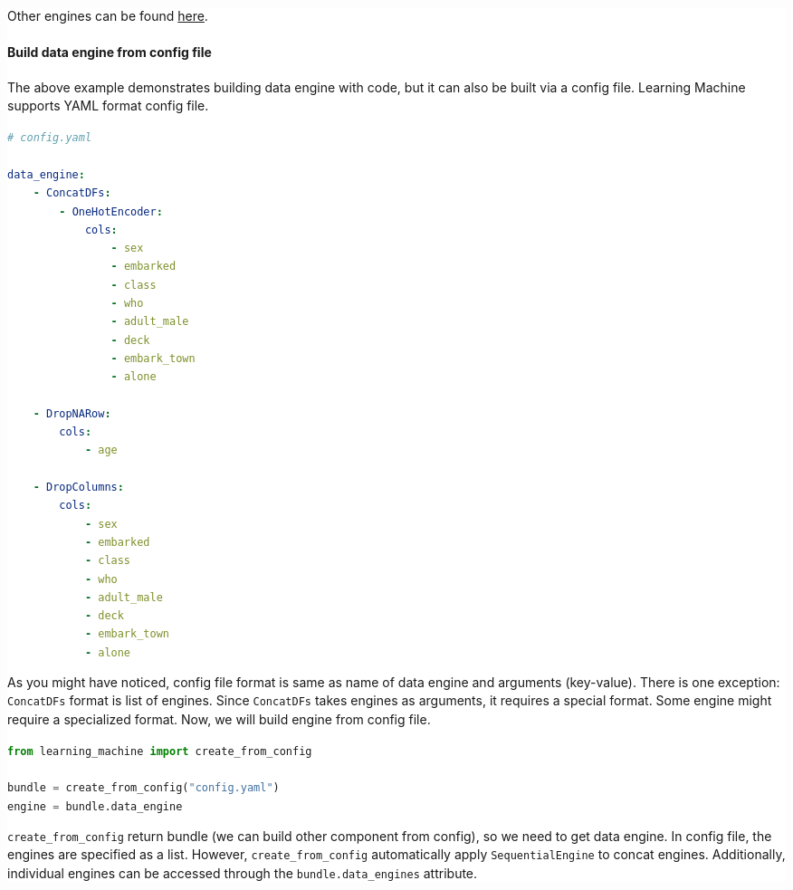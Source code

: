 Other engines can be found [here](api/engine.md).
#### Build data engine from config file
The above example demonstrates building data engine with code, but it can also be built via a config file. Learning Machine supports YAML format config file.
```yaml
# config.yaml

data_engine:
    - ConcatDFs:
        - OneHotEncoder:
            cols:
                - sex
                - embarked
                - class
                - who
                - adult_male
                - deck
                - embark_town
                - alone

    - DropNARow:
        cols:
            - age

    - DropColumns:
        cols:
            - sex
            - embarked
            - class
            - who
            - adult_male
            - deck
            - embark_town
            - alone
```
As you might have noticed, config file format is same as name of data engine and arguments (key-value). There is one exception: ```ConcatDFs``` format is list of engines. Since ```ConcatDFs``` takes engines as arguments, it requires a special format. Some engine might require a specialized format.
Now, we will build engine from config file.
```python
from learning_machine import create_from_config

bundle = create_from_config("config.yaml")
engine = bundle.data_engine
```
```create_from_config``` return bundle (we can build other component from config), so we need to get data engine. In config file, the engines are specified as a list. However, ```create_from_config``` automatically apply ```SequentialEngine``` to concat engines. Additionally, individual engines can be accessed through the ```bundle.data_engines``` attribute.
